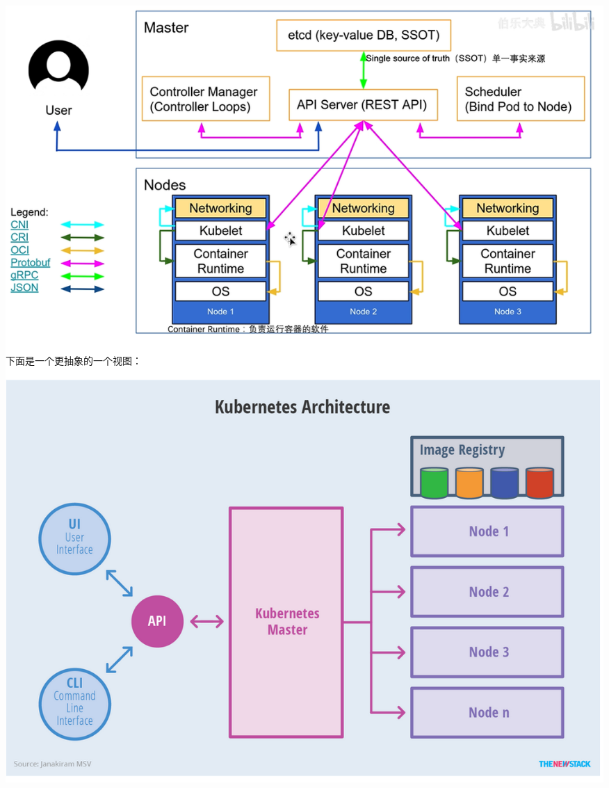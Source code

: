 ![](image/Pasted%20image%2020240711162536.png)

下面是一个更抽象的一个视图：


![](image/Pasted%20image%2020240613162648.png)
